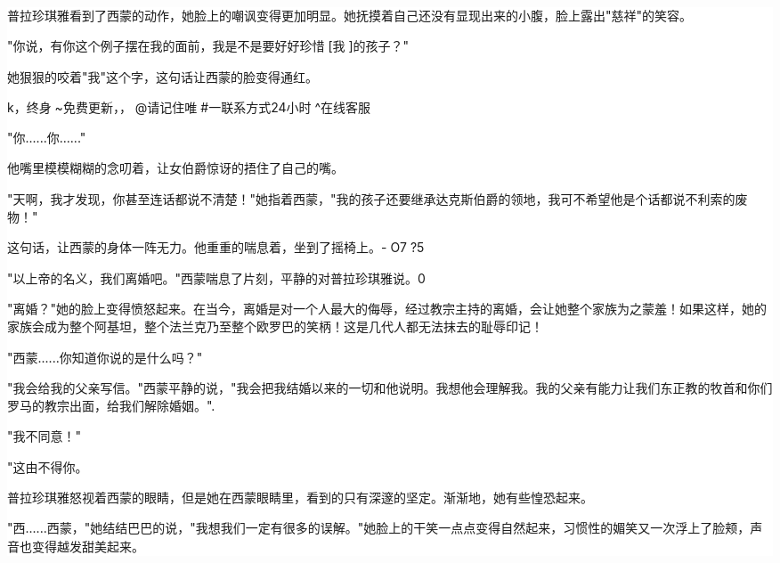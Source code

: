 



普拉珍琪雅看到了西蒙的动作，她脸上的嘲讽变得更加明显。她抚摸着自己还没有显现出来的小腹，脸上露出"慈祥"的笑容。



"你说，有你这个例子摆在我的面前，我是不是要好好珍惜 [我 ]的孩子？"



她狠狠的咬着"我"这个字，这句话让西蒙的脸变得通红。



k，终身 ~免费更新，， @请记住唯 #一联系方式24小时 ^在线客服



"你......你......"



他嘴里模模糊糊的念叨着，让女伯爵惊讶的捂住了自己的嘴。





"天啊，我才发现，你甚至连话都说不清楚！"她指着西蒙，"我的孩子还要继承达克斯伯爵的领地，我可不希望他是个话都说不利索的废物！"



这句话，让西蒙的身体一阵无力。他重重的喘息着，坐到了摇椅上。- O7 ?5





"以上帝的名义，我们离婚吧。"西蒙喘息了片刻，平静的对普拉珍琪雅说。0





"离婚？"她的脸上变得愤怒起来。在当今，离婚是对一个人最大的侮辱，经过教宗主持的离婚，会让她整个家族为之蒙羞！如果这样，她的家族会成为整个阿基坦，整个法兰克乃至整个欧罗巴的笑柄！这是几代人都无法抹去的耻辱印记！



"西蒙......你知道你说的是什么吗？"





"我会给我的父亲写信。"西蒙平静的说，"我会把我结婚以来的一切和他说明。我想他会理解我。我的父亲有能力让我们东正教的牧首和你们罗马的教宗出面，给我们解除婚姻。".



"我不同意！"



"这由不得你。





普拉珍琪雅怒视着西蒙的眼睛，但是她在西蒙眼睛里，看到的只有深邃的坚定。渐渐地，她有些惶恐起来。





"西......西蒙，"她结结巴巴的说，"我想我们一定有很多的误解。"她脸上的干笑一点点变得自然起来，习惯性的媚笑又一次浮上了脸颊，声音也变得越发甜美起来。
